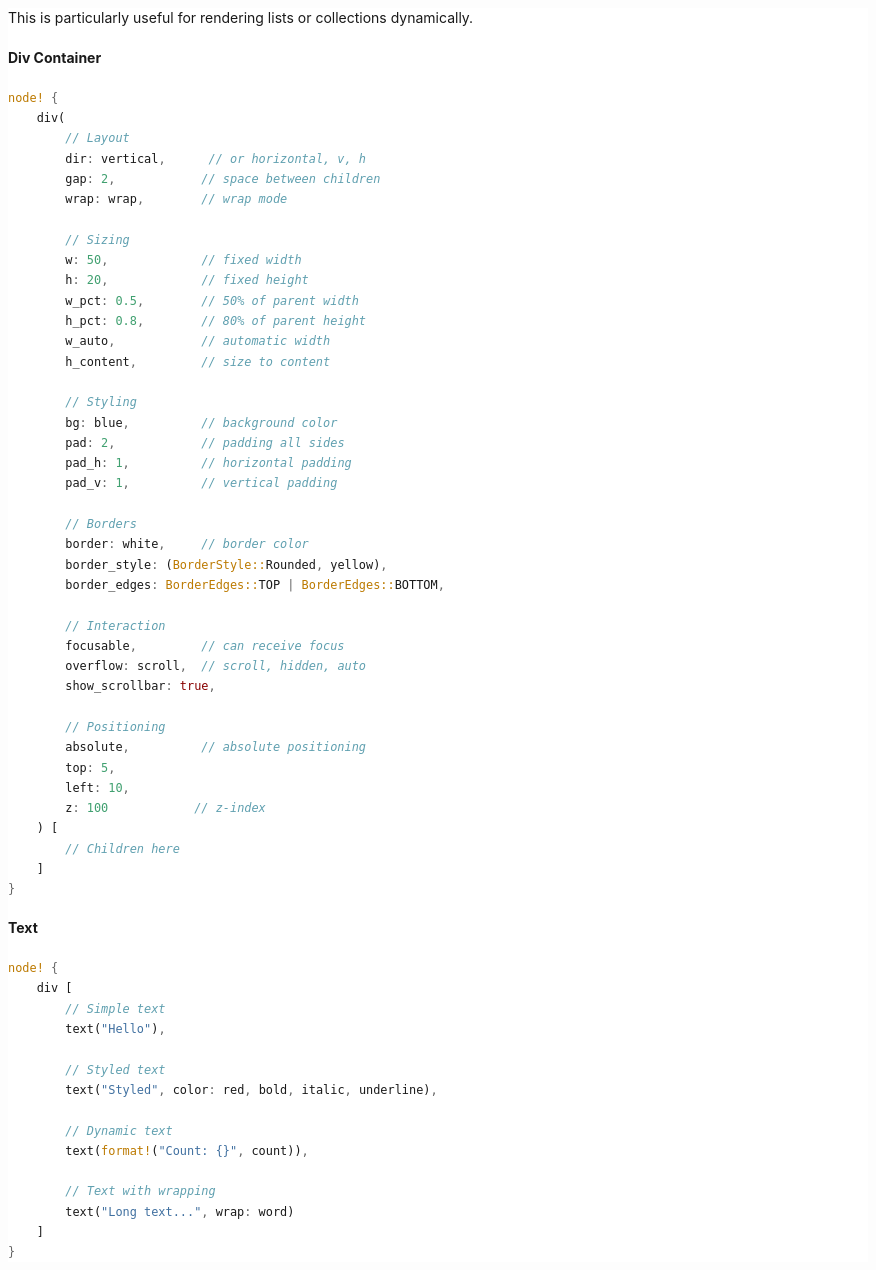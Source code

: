 This is particularly useful for rendering lists or collections dynamically.

#### Div Container

```rust
node! {
    div(
        // Layout
        dir: vertical,      // or horizontal, v, h
        gap: 2,            // space between children
        wrap: wrap,        // wrap mode

        // Sizing
        w: 50,             // fixed width
        h: 20,             // fixed height
        w_pct: 0.5,        // 50% of parent width
        h_pct: 0.8,        // 80% of parent height
        w_auto,            // automatic width
        h_content,         // size to content

        // Styling
        bg: blue,          // background color
        pad: 2,            // padding all sides
        pad_h: 1,          // horizontal padding
        pad_v: 1,          // vertical padding

        // Borders
        border: white,     // border color
        border_style: (BorderStyle::Rounded, yellow),
        border_edges: BorderEdges::TOP | BorderEdges::BOTTOM,

        // Interaction
        focusable,         // can receive focus
        overflow: scroll,  // scroll, hidden, auto
        show_scrollbar: true,

        // Positioning
        absolute,          // absolute positioning
        top: 5,
        left: 10,
        z: 100            // z-index
    ) [
        // Children here
    ]
}
```

#### Text

```rust
node! {
    div [
        // Simple text
        text("Hello"),

        // Styled text
        text("Styled", color: red, bold, italic, underline),

        // Dynamic text
        text(format!("Count: {}", count)),

        // Text with wrapping
        text("Long text...", wrap: word)
    ]
}
```